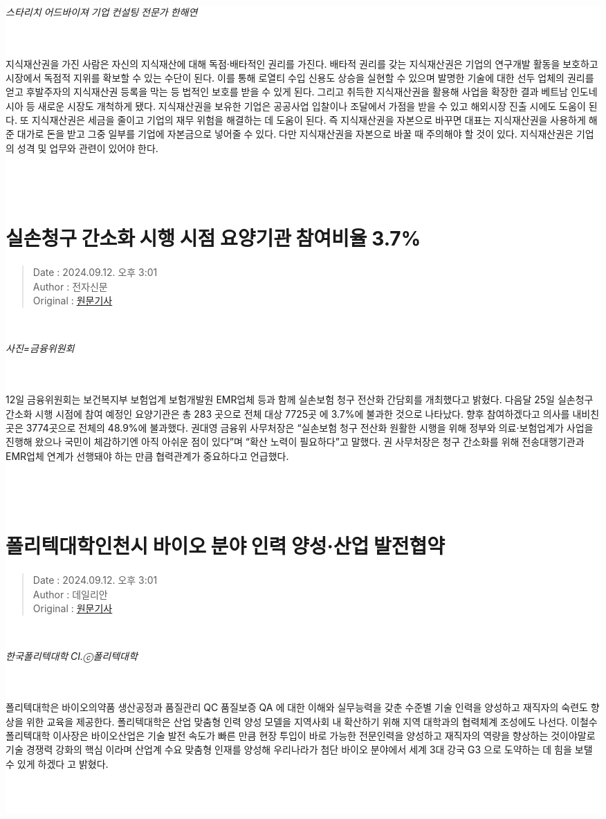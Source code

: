 <img alt="스타리치 어드바이져 기업 컨설팅 전문가 한해연" class="_LAZY_LOADING _LAZY_LOADING_INIT_HIDE" src="https://imgnews.pstatic.net/image/030/2024/09/12/0003239867_001_20240912150121430.jpg?type=w647" id="img1" style="display: none;"></img><em class="img_desc">스타리치 어드바이져 기업 컨설팅 전문가 한해연</em>  
<br/><br/>  
  
지식재산권을 가진 사람은 자신의 지식재산에 대해 독점·배타적인 권리를 가진다.
배타적 권리를 갖는 지식재산권은 기업의 연구개발 활동을 보호하고 시장에서 독점적 지위를 확보할 수 있는 수단이 된다.
이를 통해 로열티 수입 신용도 상승을 실현할 수 있으며 발명한 기술에 대한 선두 업체의 권리를 얻고 후발주자의 지식재산권 등록을 막는 등 법적인 보호를 받을 수 있게 된다.
그리고 취득한 지식재산권을 활용해 사업을 확장한 결과 베트남 인도네시아 등 새로운 시장도 개척하게 됐다.
지식재산권을 보유한 기업은 공공사업 입찰이나 조달에서 가점을 받을 수 있고 해외시장 진출 시에도 도움이 된다.
또 지식재산권은 세금을 줄이고 기업의 재무 위험을 해결하는 데 도움이 된다.
즉 지식재산권을 자본으로 바꾸면 대표는 지식재산권을 사용하게 해준 대가로 돈을 받고 그중 일부를 기업에 자본금으로 넣어줄 수 있다.
다만 지식재산권을 자본으로 바꿀 때 주의해야 할 것이 있다.
지식재산권은 기업의 성격 및 업무와 관련이 있어야 한다.  
<br/><br/><br/>  

  
# 실손청구 간소화 시행 시점 요양기관 참여비율 3.7%  
  
> Date : 2024.09.12. 오후 3:01  
> Author : 전자신문  
> Original : [원문기사](https://n.news.naver.com/mnews/article/030/0003239865?sid=101)  
<br/>  
  
<img alt="사진=금융위원회" class="_LAZY_LOADING _LAZY_LOADING_INIT_HIDE" src="https://imgnews.pstatic.net/image/030/2024/09/12/0003239865_001_20240912150117444.jpg?type=w647" id="img1" style="display: none;"></img><em class="img_desc">사진=금융위원회</em>  
<br/><br/>  
  
12일 금융위원회는 보건복지부 보험업계 보험개발원 EMR업체 등과 함께 실손보험 청구 전산화 간담회를 개최했다고 밝혔다.
다음달 25일 실손청구 간소화 시행 시점에 참여 예정인 요양기관은 총 283 곳으로 전체 대상 7725곳 에 3.7%에 불과한 것으로 나타났다.
향후 참여하겠다고 의사를 내비친 곳은 3774곳으로 전체의 48.9%에 불과했다.
권대영 금융위 사무처장은 “실손보험 청구 전산화 원활한 시행을 위해 정부와 의료·보험업계가 사업을 진행해 왔으나 국민이 체감하기엔 아직 아쉬운 점이 있다”며 “확산 노력이 필요하다”고 말했다.
권 사무처장은 청구 간소화를 위해 전송대행기관과 EMR업체 연계가 선행돼야 하는 만큼 협력관계가 중요하다고 언급했다.  
<br/><br/><br/>  

  
# 폴리텍대학인천시 바이오 분야 인력 양성·산업 발전협약  
  
> Date : 2024.09.12. 오후 3:01  
> Author : 데일리안  
> Original : [원문기사](https://n.news.naver.com/mnews/article/119/0002872193?sid=101)  
<br/>  
  
<img alt="한국폴리텍대학 CI.ⓒ폴리텍대학" class="_LAZY_LOADING _LAZY_LOADING_INIT_HIDE" src="https://imgnews.pstatic.net/image/119/2024/09/12/0002872193_001_20240912150116957.jpeg?type=w647" id="img1" style="display: none;"></img><em class="img_desc">한국폴리텍대학 CI.ⓒ폴리텍대학</em>  
<br/><br/>  
  
폴리텍대학은 바이오의약품 생산공정과 품질관리 QC 품질보증 QA 에 대한 이해와 실무능력을 갖춘 수준별 기술 인력을 양성하고 재직자의 숙련도 향상을 위한 교육을 제공한다.
폴리텍대학은 산업 맞춤형 인력 양성 모델을 지역사회 내 확산하기 위해 지역 대학과의 협력체계 조성에도 나선다.
이철수 폴리텍대학 이사장은 바이오산업은 기술 발전 속도가 빠른 만큼 현장 투입이 바로 가능한 전문인력을 양성하고 재직자의 역량을 향상하는 것이야말로 기술 경쟁력 강화의 핵심 이라며 산업계 수요 맞춤형 인재를 양성해 우리나라가 첨단 바이오 분야에서 세계 3대 강국 G3 으로 도약하는 데 힘을 보탤 수 있게 하겠다 고 밝혔다.  
<br/><br/><br/>  

